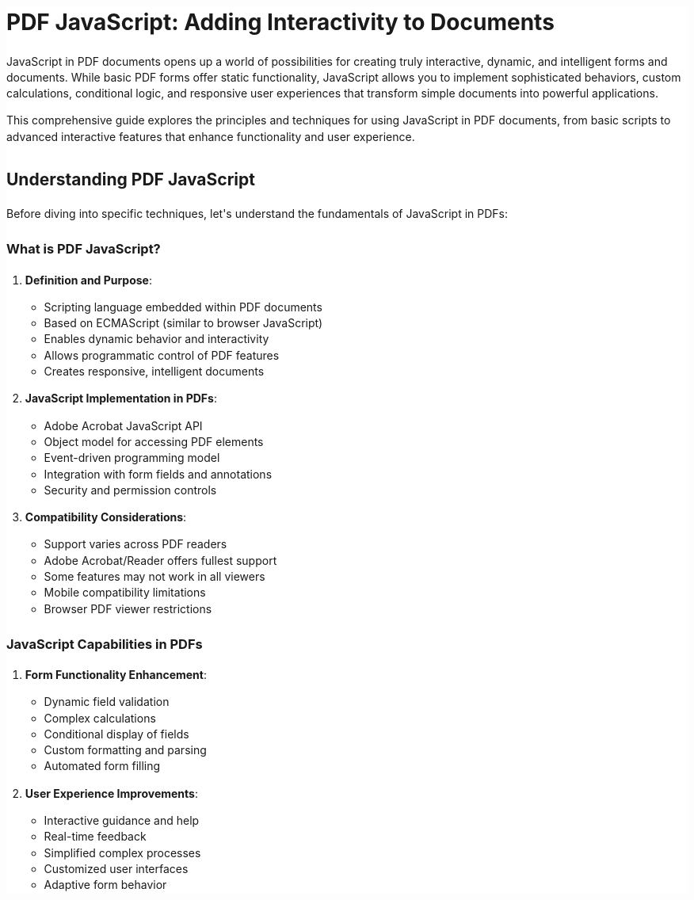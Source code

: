 # PDF JavaScript: Adding Interactivity to Documents

JavaScript in PDF documents opens up a world of possibilities for creating truly interactive, dynamic, and intelligent forms and documents. While basic PDF forms offer static functionality, JavaScript allows you to implement sophisticated behaviors, custom calculations, conditional logic, and responsive user experiences that transform simple documents into powerful applications.

This comprehensive guide explores the principles and techniques for using JavaScript in PDF documents, from basic scripts to advanced interactive features that enhance functionality and user experience.

## Understanding PDF JavaScript

Before diving into specific techniques, let's understand the fundamentals of JavaScript in PDFs:

### What is PDF JavaScript?

1. **Definition and Purpose**:
   - Scripting language embedded within PDF documents
   - Based on ECMAScript (similar to browser JavaScript)
   - Enables dynamic behavior and interactivity
   - Allows programmatic control of PDF features
   - Creates responsive, intelligent documents

2. **JavaScript Implementation in PDFs**:
   - Adobe Acrobat JavaScript API
   - Object model for accessing PDF elements
   - Event-driven programming model
   - Integration with form fields and annotations
   - Security and permission controls

3. **Compatibility Considerations**:
   - Support varies across PDF readers
   - Adobe Acrobat/Reader offers fullest support
   - Some features may not work in all viewers
   - Mobile compatibility limitations
   - Browser PDF viewer restrictions

### JavaScript Capabilities in PDFs

1. **Form Functionality Enhancement**:
   - Dynamic field validation
   - Complex calculations
   - Conditional display of fields
   - Custom formatting and parsing
   - Automated form filling

2. **User Experience Improvements**:
   - Interactive guidance and help
   - Real-time feedback
   - Simplified complex processes
   - Customized user interfaces
   - Adaptive form behavior
